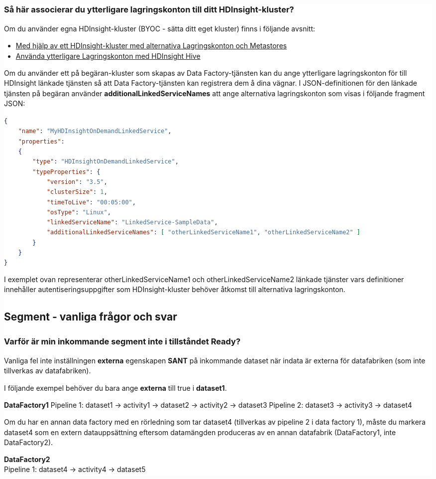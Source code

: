 ### <a name="how-to-associate-additional-storage-accounts-to-your-hdinsight-cluster"></a>Så här associerar du ytterligare lagringskonton till ditt HDInsight-kluster?
Om du använder egna HDInsight-kluster (BYOC - sätta ditt eget kluster) finns i följande avsnitt:

* [Med hjälp av ett HDInsight-kluster med alternativa Lagringskonton och Metastores][hdinsight-alternate-storage]
* [Använda ytterligare Lagringskonton med HDInsight Hive][hdinsight-alternate-storage-2]

Om du använder ett på begäran-kluster som skapas av Data Factory-tjänsten kan du ange ytterligare lagringskonton för till HDInsight länkade tjänsten så att Data Factory-tjänsten kan registrera dem å dina vägnar. I JSON-definitionen för den länkade tjänsten på begäran använder **additionalLinkedServiceNames** att ange alternativa lagringskonton som visas i följande fragment JSON:

```JSON
{
    "name": "MyHDInsightOnDemandLinkedService",
    "properties":
    {
        "type": "HDInsightOnDemandLinkedService",
        "typeProperties": {
            "version": "3.5",
            "clusterSize": 1,
            "timeToLive": "00:05:00",
            "osType": "Linux",
            "linkedServiceName": "LinkedService-SampleData",
            "additionalLinkedServiceNames": [ "otherLinkedServiceName1", "otherLinkedServiceName2" ]
        }
    }
}
```
I exemplet ovan representerar otherLinkedServiceName1 och otherLinkedServiceName2 länkade tjänster vars definitioner innehåller autentiseringsuppgifter som HDInsight-kluster behöver åtkomst till alternativa lagringskonton.

## <a name="slices---faq"></a>Segment - vanliga frågor och svar
### <a name="why-are-my-input-slices-not-in-ready-state"></a>Varför är min inkommande segment inte i tillståndet Ready?
Vanliga fel inte inställningen **externa** egenskapen **SANT** på inkommande dataset när indata är externa för datafabriken (som inte tillverkas av datafabriken).

I följande exempel behöver du bara ange **externa** till true i **dataset1**.  

**DataFactory1** Pipeline 1: dataset1 -> activity1 -> dataset2 -> activity2 -> dataset3 Pipeline 2: dataset3 -> activity3 -> dataset4

Om du har en annan data factory med en rörledning som tar dataset4 (tillverkas av pipeline 2 i data factory 1), måste du markera dataset4 som en extern datauppsättning eftersom datamängden produceras av en annan datafabrik (DataFactory1, inte DataFactory2).  

**DataFactory2**    
Pipeline 1: dataset4 -> activity4 -> dataset5


[create-factory-using-dotnet-sdk]: data-factory-create-data-factories-programmatically.md
[msdn-class-library-reference]: /dotnet/api/microsoft.azure.management.datafactories.models
[msdn-rest-api-reference]: /rest/api/datafactory/
[adf-powershell-reference]: /powershell/resourcemanager/azurerm.datafactories/v2.3.0/azurerm.datafactories
[azure-portal]: http://portal.azure.com
[set-azure-datafactory-slice-status]: /powershell/resourcemanager/azurerm.datafactories/v2.3.0/set-azurermdatafactoryslicestatus
[adf-pricing-details]: http://go.microsoft.com/fwlink/?LinkId=517777
[hdinsight-supported-regions]: http://azure.microsoft.com/pricing/details/hdinsight/
[hdinsight-alternate-storage]: http://social.technet.microsoft.com/wiki/contents/articles/23256.using-an-hdinsight-cluster-with-alternate-storage-accounts-and-metastores.aspx
[hdinsight-alternate-storage-2]: http://blogs.msdn.com/b/cindygross/archive/2014/05/05/use-additional-storage-accounts-with-hdinsight-hive.aspx